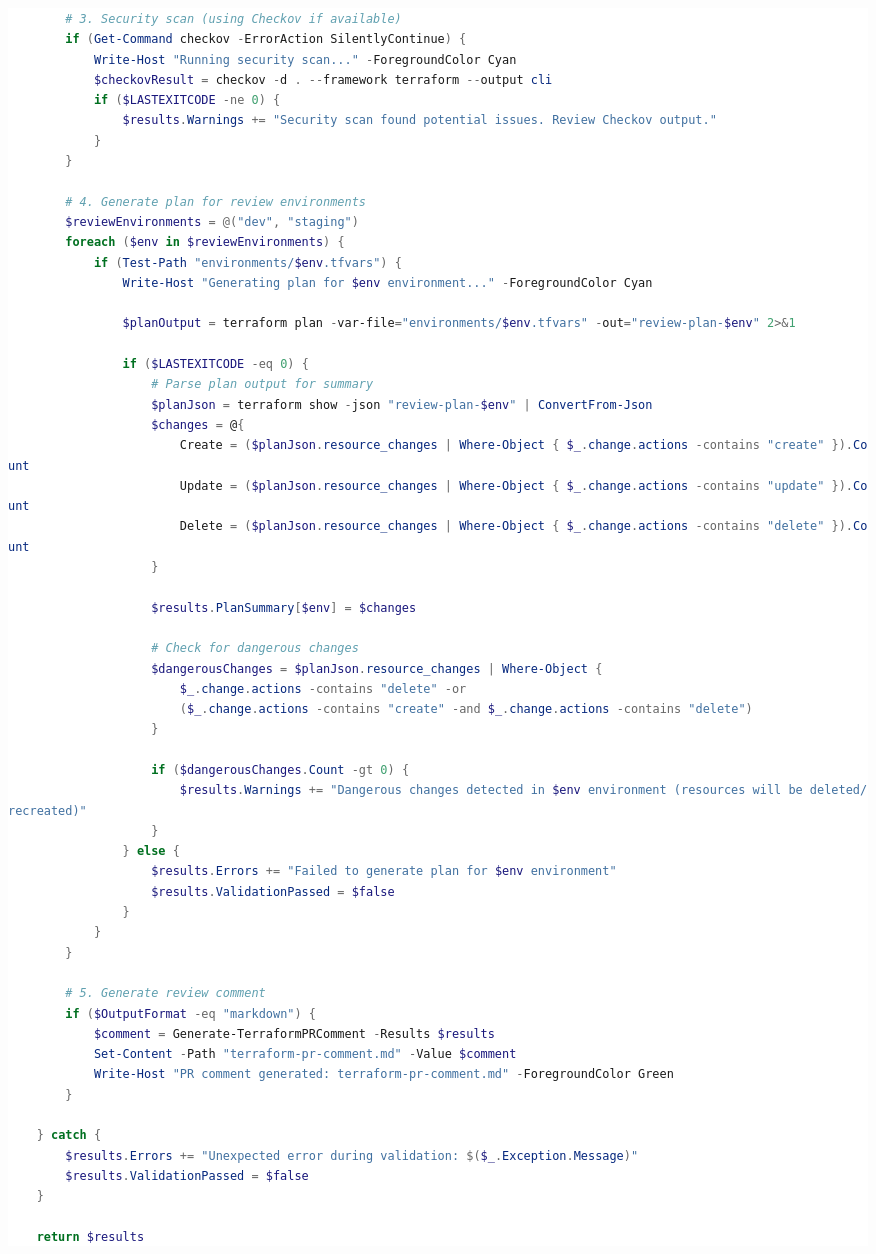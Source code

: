 ```powershell
        # 3. Security scan (using Checkov if available)
        if (Get-Command checkov -ErrorAction SilentlyContinue) {
            Write-Host "Running security scan..." -ForegroundColor Cyan
            $checkovResult = checkov -d . --framework terraform --output cli
            if ($LASTEXITCODE -ne 0) {
                $results.Warnings += "Security scan found potential issues. Review Checkov output."
            }
        }
        
        # 4. Generate plan for review environments
        $reviewEnvironments = @("dev", "staging")
        foreach ($env in $reviewEnvironments) {
            if (Test-Path "environments/$env.tfvars") {
                Write-Host "Generating plan for $env environment..." -ForegroundColor Cyan
                
                $planOutput = terraform plan -var-file="environments/$env.tfvars" -out="review-plan-$env" 2>&1
                
                if ($LASTEXITCODE -eq 0) {
                    # Parse plan output for summary
                    $planJson = terraform show -json "review-plan-$env" | ConvertFrom-Json
                    $changes = @{
                        Create = ($planJson.resource_changes | Where-Object { $_.change.actions -contains "create" }).Count
                        Update = ($planJson.resource_changes | Where-Object { $_.change.actions -contains "update" }).Count
                        Delete = ($planJson.resource_changes | Where-Object { $_.change.actions -contains "delete" }).Count
                    }
                    
                    $results.PlanSummary[$env] = $changes
                    
                    # Check for dangerous changes
                    $dangerousChanges = $planJson.resource_changes | Where-Object { 
                        $_.change.actions -contains "delete" -or 
                        ($_.change.actions -contains "create" -and $_.change.actions -contains "delete")
                    }
                    
                    if ($dangerousChanges.Count -gt 0) {
                        $results.Warnings += "Dangerous changes detected in $env environment (resources will be deleted/recreated)"
                    }
                } else {
                    $results.Errors += "Failed to generate plan for $env environment"
                    $results.ValidationPassed = $false
                }
            }
        }
        
        # 5. Generate review comment
        if ($OutputFormat -eq "markdown") {
            $comment = Generate-TerraformPRComment -Results $results
            Set-Content -Path "terraform-pr-comment.md" -Value $comment
            Write-Host "PR comment generated: terraform-pr-comment.md" -ForegroundColor Green
        }
        
    } catch {
        $results.Errors += "Unexpected error during validation: $($_.Exception.Message)"
        $results.ValidationPassed = $false
    }
    
    return $results
```